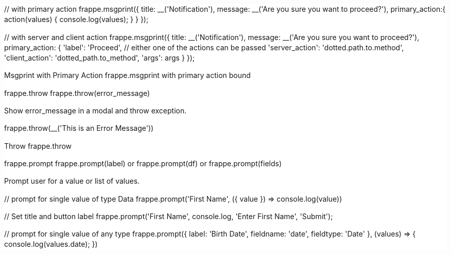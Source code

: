 // with primary action
 frappe.msgprint({
    title: __('Notification'),
    message: __('Are you sure you want to proceed?'),
    primary_action:{
        action(values) {
            console.log(values);
        }
    }
});

// with server and client action
frappe.msgprint({
    title: __('Notification'),
    message: __('Are you sure you want to proceed?'),
    primary_action: {
    'label': 'Proceed',
    // either one of the actions can be passed
    'server_action': 'dotted.path.to.method',
    'client_action': 'dotted_path.to_method',
    'args': args
    }
});

Msgprint with Primary Action
frappe.msgprint with primary action bound

frappe.throw 
frappe.throw(error_message)

Show error_message in a modal and throw exception.

frappe.throw(__('This is an Error Message'))

Throw
frappe.throw

frappe.prompt 
frappe.prompt(label) or frappe.prompt(df) or frappe.prompt(fields)

Prompt user for a value or list of values.

// prompt for single value of type Data
frappe.prompt('First Name', ({ value }) => console.log(value))

// Set title and button label
frappe.prompt('First Name', console.log, 'Enter First Name', 'Submit');

// prompt for single value of any type
frappe.prompt({
    label: 'Birth Date',
    fieldname: 'date',
    fieldtype: 'Date'
}, (values) => {
    console.log(values.date);
})
